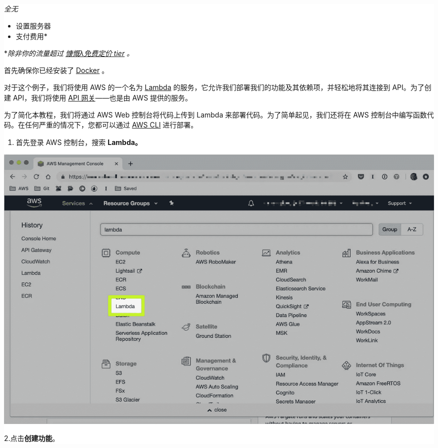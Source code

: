 *全无*

*   设置服务器
*   支付费用*

**除非你的流量超过* [*慷慨λ免费定价 tier*](https://aws.amazon.com/lambda/pricing/) *。*

首先确保你已经安装了 [Docker](https://www.docker.com/) 。

对于这个例子，我们将使用 AWS 的一个名为 [Lambda](https://aws.amazon.com/lambda/) 的服务，它允许我们部署我们的功能及其依赖项，并轻松地将其连接到 API。为了创建 API，我们将使用 [API 网关](https://aws.amazon.com/api-gateway/)——也是由 AWS 提供的服务。

为了简化本教程，我们将通过 AWS Web 控制台将代码上传到 Lambda 来部署代码。为了简单起见，我们还将在 AWS 控制台中编写函数代码。在任何严重的情况下，您都可以通过 [AWS CLI](https://aws.amazon.com/cli/) 进行部署。

1.  首先登录 AWS 控制台，搜索 **Lambda。**

![](img/8f5bf0976e163c27cedf69aaabd668bc.png)

2.点击**创建功能**。

